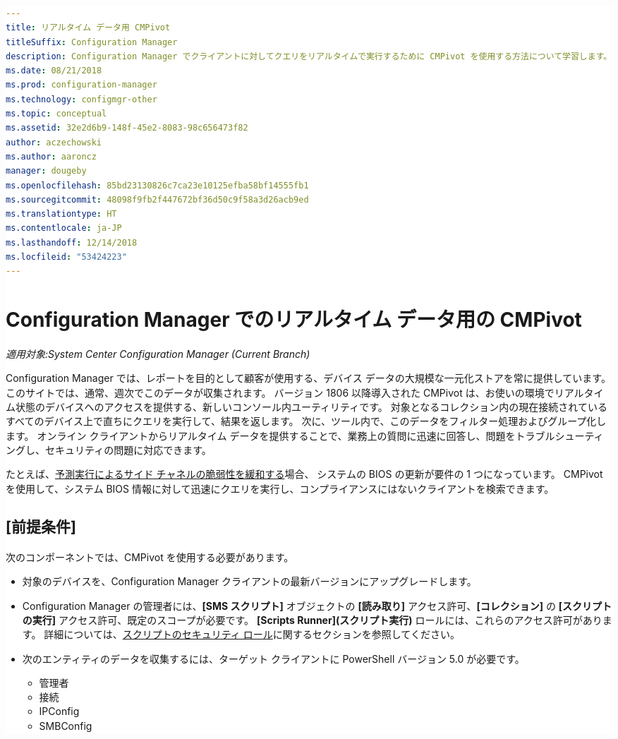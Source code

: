 ```yaml
---
title: リアルタイム データ用 CMPivot
titleSuffix: Configuration Manager
description: Configuration Manager でクライアントに対してクエリをリアルタイムで実行するために CMPivot を使用する方法について学習します。
ms.date: 08/21/2018
ms.prod: configuration-manager
ms.technology: configmgr-other
ms.topic: conceptual
ms.assetid: 32e2d6b9-148f-45e2-8083-98c656473f82
author: aczechowski
ms.author: aaroncz
manager: dougeby
ms.openlocfilehash: 85bd23130826c7ca23e10125efba58bf14555fb1
ms.sourcegitcommit: 48098f9fb2f447672bf36d50c9f58a3d26acb9ed
ms.translationtype: HT
ms.contentlocale: ja-JP
ms.lasthandoff: 12/14/2018
ms.locfileid: "53424223"
---
```

# <a name="cmpivot-for-real-time-data-in-configuration-manager"></a>Configuration Manager でのリアルタイム データ用の CMPivot



*適用対象:System Center Configuration Manager (Current Branch)*

Configuration Manager では、レポートを目的として顧客が使用する、デバイス データの大規模な一元化ストアを常に提供しています。 このサイトでは、通常、週次でこのデータが収集されます。 バージョン 1806 以降導入された CMPivot は、お使いの環境でリアルタイム状態のデバイスへのアクセスを提供する、新しいコンソール内ユーティリティです。 対象となるコレクション内の現在接続されているすべてのデバイス上で直ちにクエリを実行して、結果を返します。 次に、ツール内で、このデータをフィルター処理およびグループ化します。 オンライン クライアントからリアルタイム データを提供することで、業務上の質問に迅速に回答し、問題をトラブルシューティングし、セキュリティの問題に対応できます。

たとえば、[予測実行によるサイド チャネルの脆弱性を緩和する](https://blogs.technet.microsoft.com/configurationmgr/2018/01/08/additional-guidance-to-mitigate-speculative-execution-side-channel-vulnerabilities/)場合、 システムの BIOS の更新が要件の 1 つになっています。 CMPivot を使用して、システム BIOS 情報に対して迅速にクエリを実行し、コンプライアンスにはないクライアントを検索できます。



## <a name="prerequisites"></a>[前提条件]

次のコンポーネントでは、CMPivot を使用する必要があります。

- 対象のデバイスを、Configuration Manager クライアントの最新バージョンにアップグレードします。  

- Configuration Manager の管理者には、**[SMS スクリプト]** オブジェクトの **[読み取り]** アクセス許可、**[コレクション]** の **[スクリプトの実行]** アクセス許可、既定のスコープが必要です。 **[Scripts Runner]\(スクリプト実行\)** ロールには、これらのアクセス許可があります。 詳細については、[スクリプトのセキュリティ ロール](/sccm/apps/deploy-use/create-deploy-scripts#bkmk_ScriptRoles)に関するセクションを参照してください。  

- 次のエンティティのデータを収集するには、ターゲット クライアントに PowerShell バージョン 5.0 が必要です。  
    - 管理者
    - 接続
    - IPConfig
    - SMBConfig 
